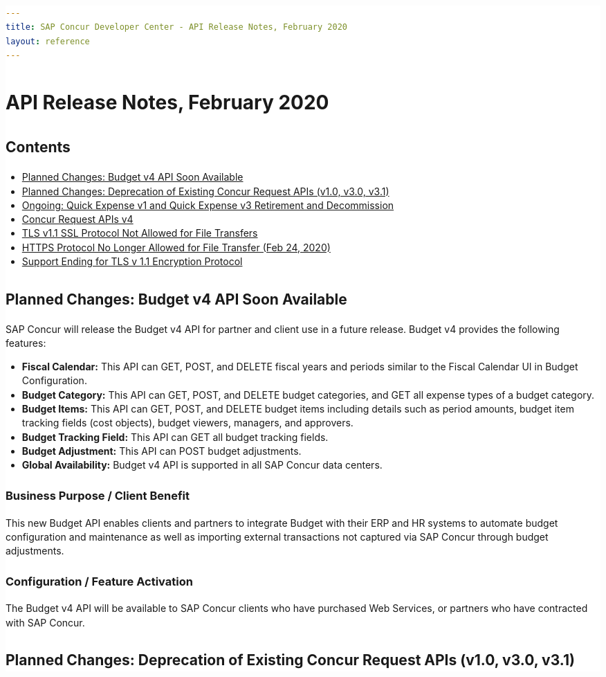 ```yaml
---
title: SAP Concur Developer Center - API Release Notes, February 2020
layout: reference
---
```

# API Release Notes, February 2020

## Contents

* [Planned Changes: Budget v4 API Soon Available](#planned-budget-v4)
* [Planned Changes: Deprecation of Existing Concur Request APIs (v1.0, v3.0, v3.1)](#planned-request-deprecation)
* [Ongoing: Quick Expense v1 and Quick Expense v3 Retirement and Decommission](#ongoing-quick-expense-v3)
* [Concur Request APIs v4](#request-v4)
* [TLS v1.1 SSL Protocol Not Allowed for File Transfers](#tls-file-transfers)
* [HTTPS Protocol No Longer Allowed for File Transfer (Feb 24, 2020)](#https-file-transfers)
* [Support Ending for TLS v 1.1 Encryption Protocol](#tls-retirement)

## <a name="planned-budget-v4"></a>Planned Changes: Budget v4 API Soon Available

SAP Concur will release the Budget v4 API for partner and client use in a future release. Budget v4 provides the following features:

* **Fiscal Calendar:** This API can GET, POST, and DELETE fiscal years and periods similar to the Fiscal Calendar UI in Budget Configuration.
* **Budget Category:** This API can GET, POST, and DELETE budget categories, and GET all expense types of a budget category.
* **Budget Items:** This API can GET, POST, and DELETE budget items including details such as period amounts, budget item tracking fields (cost objects), budget viewers, managers, and approvers.
* **Budget Tracking Field:** This API can GET all budget tracking fields.
* **Budget Adjustment:** This API can POST budget adjustments.
* **Global Availability:** Budget v4 API is supported in all SAP Concur data centers.

### Business Purpose / Client Benefit

This new Budget API enables clients and partners to integrate Budget with their
ERP and HR systems to automate budget configuration and maintenance as well as
importing external transactions not captured via SAP Concur through budget
adjustments.

### Configuration / Feature Activation

The Budget v4 API will be available to SAP Concur clients who have purchased Web
Services, or partners who have contracted with SAP Concur.

## <a name="planned-request-deprecation"></a>Planned Changes: Deprecation of Existing Concur Request APIs (v1.0, v3.0, v3.1)
